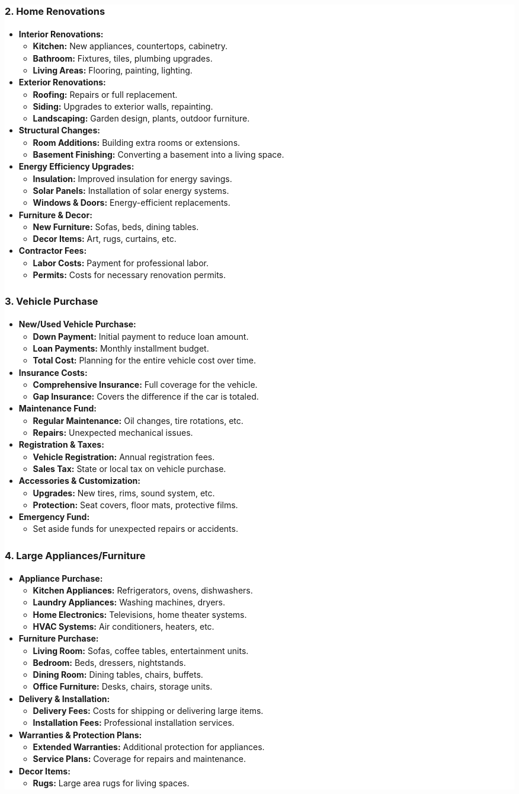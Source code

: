 ### 2. **Home Renovations**
   - **Interior Renovations:**
     - **Kitchen:** New appliances, countertops, cabinetry.
     - **Bathroom:** Fixtures, tiles, plumbing upgrades.
     - **Living Areas:** Flooring, painting, lighting.
   - **Exterior Renovations:**
     - **Roofing:** Repairs or full replacement.
     - **Siding:** Upgrades to exterior walls, repainting.
     - **Landscaping:** Garden design, plants, outdoor furniture.
   - **Structural Changes:**
     - **Room Additions:** Building extra rooms or extensions.
     - **Basement Finishing:** Converting a basement into a living space.
   - **Energy Efficiency Upgrades:**
     - **Insulation:** Improved insulation for energy savings.
     - **Solar Panels:** Installation of solar energy systems.
     - **Windows & Doors:** Energy-efficient replacements.
   - **Furniture & Decor:**
     - **New Furniture:** Sofas, beds, dining tables.
     - **Decor Items:** Art, rugs, curtains, etc.
   - **Contractor Fees:**
     - **Labor Costs:** Payment for professional labor.
     - **Permits:** Costs for necessary renovation permits.

### 3. **Vehicle Purchase**
   - **New/Used Vehicle Purchase:**
     - **Down Payment:** Initial payment to reduce loan amount.
     - **Loan Payments:** Monthly installment budget.
     - **Total Cost:** Planning for the entire vehicle cost over time.
   - **Insurance Costs:**
     - **Comprehensive Insurance:** Full coverage for the vehicle.
     - **Gap Insurance:** Covers the difference if the car is totaled.
   - **Maintenance Fund:**
     - **Regular Maintenance:** Oil changes, tire rotations, etc.
     - **Repairs:** Unexpected mechanical issues.
   - **Registration & Taxes:**
     - **Vehicle Registration:** Annual registration fees.
     - **Sales Tax:** State or local tax on vehicle purchase.
   - **Accessories & Customization:**
     - **Upgrades:** New tires, rims, sound system, etc.
     - **Protection:** Seat covers, floor mats, protective films.
   - **Emergency Fund:** 
     - Set aside funds for unexpected repairs or accidents.

### 4. **Large Appliances/Furniture**
   - **Appliance Purchase:**
     - **Kitchen Appliances:** Refrigerators, ovens, dishwashers.
     - **Laundry Appliances:** Washing machines, dryers.
     - **Home Electronics:** Televisions, home theater systems.
     - **HVAC Systems:** Air conditioners, heaters, etc.
   - **Furniture Purchase:**
     - **Living Room:** Sofas, coffee tables, entertainment units.
     - **Bedroom:** Beds, dressers, nightstands.
     - **Dining Room:** Dining tables, chairs, buffets.
     - **Office Furniture:** Desks, chairs, storage units.
   - **Delivery & Installation:**
     - **Delivery Fees:** Costs for shipping or delivering large items.
     - **Installation Fees:** Professional installation services.
   - **Warranties & Protection Plans:**
     - **Extended Warranties:** Additional protection for appliances.
     - **Service Plans:** Coverage for repairs and maintenance.
   - **Decor Items:**
     - **Rugs:** Large area rugs for living spaces.